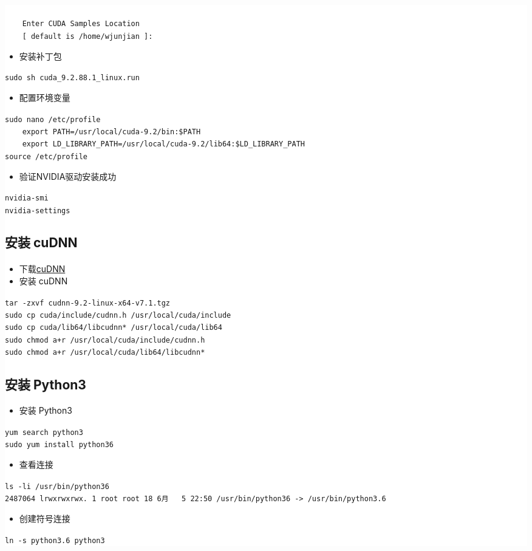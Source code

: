 ```shell

    Enter CUDA Samples Location
    [ default is /home/wjunjian ]: 
```

* 安装补丁包

```shell
sudo sh cuda_9.2.88.1_linux.run
```

* 配置环境变量

```shell
sudo nano /etc/profile
    export PATH=/usr/local/cuda-9.2/bin:$PATH
    export LD_LIBRARY_PATH=/usr/local/cuda-9.2/lib64:$LD_LIBRARY_PATH
source /etc/profile
```

* 验证NVIDIA驱动安装成功

```shell
nvidia-smi
nvidia-settings
```

## 安装 cuDNN
* 下载[cuDNN](https://developer.nvidia.com/rdp/cudnn-download)
* 安装 cuDNN

```shell
tar -zxvf cudnn-9.2-linux-x64-v7.1.tgz
sudo cp cuda/include/cudnn.h /usr/local/cuda/include
sudo cp cuda/lib64/libcudnn* /usr/local/cuda/lib64
sudo chmod a+r /usr/local/cuda/include/cudnn.h
sudo chmod a+r /usr/local/cuda/lib64/libcudnn*
```

## 安装 Python3
* 安装 Python3

```shell
yum search python3
sudo yum install python36
```
* 查看连接

```shell
ls -li /usr/bin/python36
2487064 lrwxrwxrwx. 1 root root 18 6月   5 22:50 /usr/bin/python36 -> /usr/bin/python3.6
```

* 创建符号连接

```shell
ln -s python3.6 python3
```
